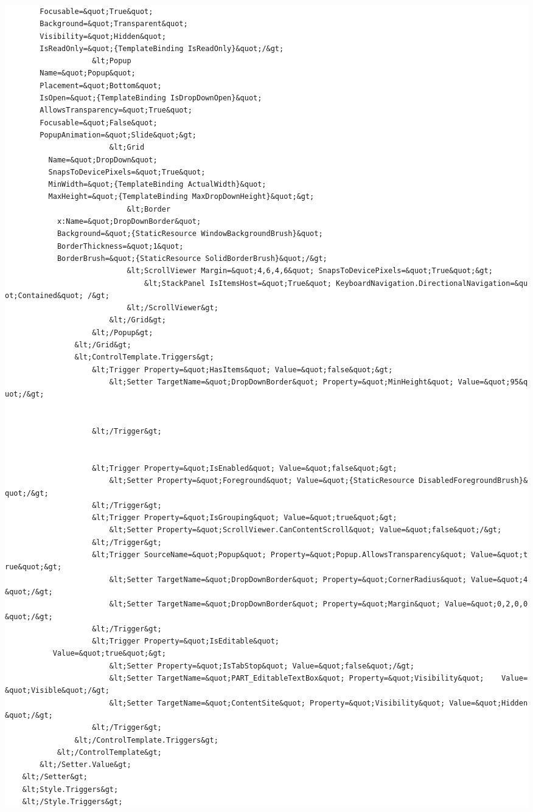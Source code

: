             Focusable=&quot;True&quot; 
            Background=&quot;Transparent&quot;
            Visibility=&quot;Hidden&quot;
            IsReadOnly=&quot;{TemplateBinding IsReadOnly}&quot;/&gt;
                        &lt;Popup 
            Name=&quot;Popup&quot;
            Placement=&quot;Bottom&quot;
            IsOpen=&quot;{TemplateBinding IsDropDownOpen}&quot;
            AllowsTransparency=&quot;True&quot; 
            Focusable=&quot;False&quot;
            PopupAnimation=&quot;Slide&quot;&gt;
                            &lt;Grid 
              Name=&quot;DropDown&quot;
              SnapsToDevicePixels=&quot;True&quot;                
              MinWidth=&quot;{TemplateBinding ActualWidth}&quot;
              MaxHeight=&quot;{TemplateBinding MaxDropDownHeight}&quot;&gt;
                                &lt;Border 
                x:Name=&quot;DropDownBorder&quot;
                Background=&quot;{StaticResource WindowBackgroundBrush}&quot;
                BorderThickness=&quot;1&quot;
                BorderBrush=&quot;{StaticResource SolidBorderBrush}&quot;/&gt;
                                &lt;ScrollViewer Margin=&quot;4,6,4,6&quot; SnapsToDevicePixels=&quot;True&quot;&gt;
                                    &lt;StackPanel IsItemsHost=&quot;True&quot; KeyboardNavigation.DirectionalNavigation=&quot;Contained&quot; /&gt;
                                &lt;/ScrollViewer&gt;
                            &lt;/Grid&gt;
                        &lt;/Popup&gt;
                    &lt;/Grid&gt;
                    &lt;ControlTemplate.Triggers&gt;
                        &lt;Trigger Property=&quot;HasItems&quot; Value=&quot;false&quot;&gt;
                            &lt;Setter TargetName=&quot;DropDownBorder&quot; Property=&quot;MinHeight&quot; Value=&quot;95&quot;/&gt;


                        &lt;/Trigger&gt;


                        &lt;Trigger Property=&quot;IsEnabled&quot; Value=&quot;false&quot;&gt;
                            &lt;Setter Property=&quot;Foreground&quot; Value=&quot;{StaticResource DisabledForegroundBrush}&quot;/&gt;
                        &lt;/Trigger&gt;
                        &lt;Trigger Property=&quot;IsGrouping&quot; Value=&quot;true&quot;&gt;
                            &lt;Setter Property=&quot;ScrollViewer.CanContentScroll&quot; Value=&quot;false&quot;/&gt;
                        &lt;/Trigger&gt;
                        &lt;Trigger SourceName=&quot;Popup&quot; Property=&quot;Popup.AllowsTransparency&quot; Value=&quot;true&quot;&gt;
                            &lt;Setter TargetName=&quot;DropDownBorder&quot; Property=&quot;CornerRadius&quot; Value=&quot;4&quot;/&gt;
                            &lt;Setter TargetName=&quot;DropDownBorder&quot; Property=&quot;Margin&quot; Value=&quot;0,2,0,0&quot;/&gt;
                        &lt;/Trigger&gt;
                        &lt;Trigger Property=&quot;IsEditable&quot;
               Value=&quot;true&quot;&gt;
                            &lt;Setter Property=&quot;IsTabStop&quot; Value=&quot;false&quot;/&gt;
                            &lt;Setter TargetName=&quot;PART_EditableTextBox&quot; Property=&quot;Visibility&quot;    Value=&quot;Visible&quot;/&gt;
                            &lt;Setter TargetName=&quot;ContentSite&quot; Property=&quot;Visibility&quot; Value=&quot;Hidden&quot;/&gt;
                        &lt;/Trigger&gt;
                    &lt;/ControlTemplate.Triggers&gt;
                &lt;/ControlTemplate&gt;
            &lt;/Setter.Value&gt;
        &lt;/Setter&gt;
        &lt;Style.Triggers&gt;
        &lt;/Style.Triggers&gt;